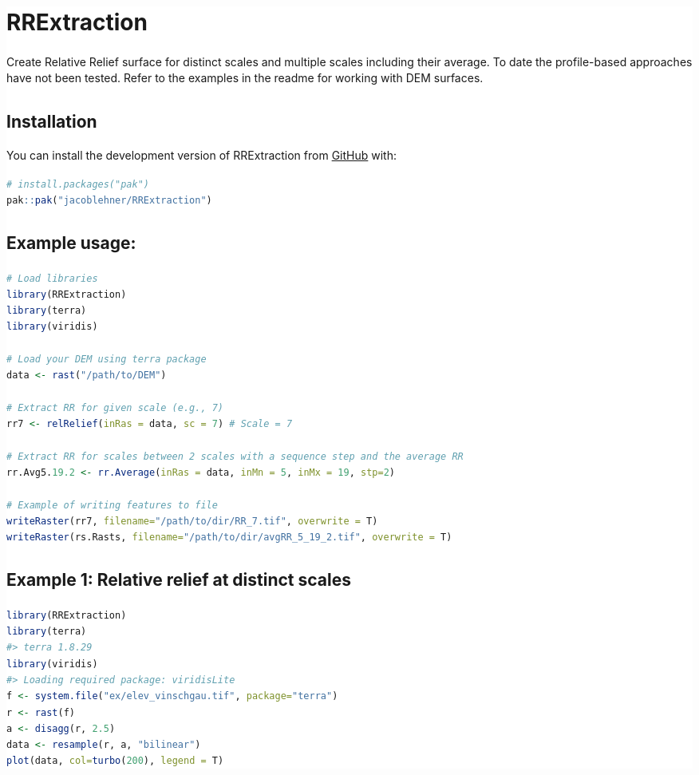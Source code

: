 


# RRExtraction




Create Relative Relief surface for distinct scales and multiple scales
including their average. To date the profile-based approaches have not
been tested. Refer to the examples in the readme for working with DEM
surfaces.

## Installation

You can install the development version of RRExtraction from
[GitHub](https://github.com/) with:

``` r
# install.packages("pak")
pak::pak("jacoblehner/RRExtraction")
```

## Example usage:

``` r
# Load libraries
library(RRExtraction)
library(terra)
library(viridis)

# Load your DEM using terra package
data <- rast("/path/to/DEM")

# Extract RR for given scale (e.g., 7)
rr7 <- relRelief(inRas = data, sc = 7) # Scale = 7

# Extract RR for scales between 2 scales with a sequence step and the average RR
rr.Avg5.19.2 <- rr.Average(inRas = data, inMn = 5, inMx = 19, stp=2)

# Example of writing features to file
writeRaster(rr7, filename="/path/to/dir/RR_7.tif", overwrite = T)
writeRaster(rs.Rasts, filename="/path/to/dir/avgRR_5_19_2.tif", overwrite = T)
```

## Example 1: Relative relief at distinct scales

``` r
library(RRExtraction)
library(terra)
#> terra 1.8.29
library(viridis)
#> Loading required package: viridisLite
f <- system.file("ex/elev_vinschgau.tif", package="terra")
r <- rast(f) 
a <- disagg(r, 2.5)
data <- resample(r, a, "bilinear")
plot(data, col=turbo(200), legend = T)
```
